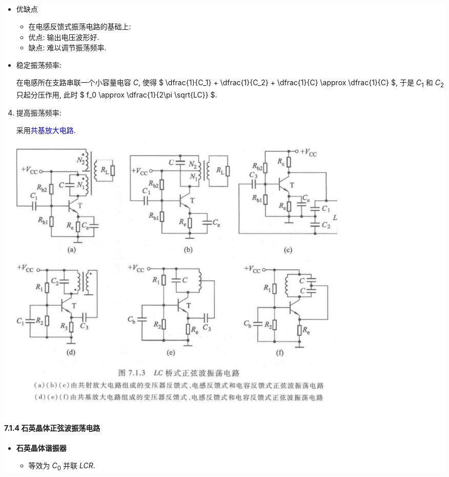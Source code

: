    - 优缺点

     - 在电感反馈式振荡电路的基础上:
     - 优点: 输出电压波形好.
     - 缺点: 难以调节振荡频率.

   - 稳定振荡频率:

     在电感所在支路串联一个小容量电容 $C$, 使得 $ \dfrac{1}{C_1} + \dfrac{1}{C_2} + \dfrac{1}{C} \approx \dfrac{1}{C} $, 于是 $C_1$ 和 $C_2$ 只起分压作用, 此时 $ f_0 \approx \dfrac{1}{2\pi \sqrt{LC}} $.

4. 提高振荡频率:

   采用<font color=blue>共基放大电路</font>.

<img src='image\7.1.3-LC 正弦波振荡电路.png' width=650>

#### 7.1.4	石英晶体正弦波振荡电路

- **石英晶体谐振器**

  - 等效为 $C_0$ 并联 $LCR$.
